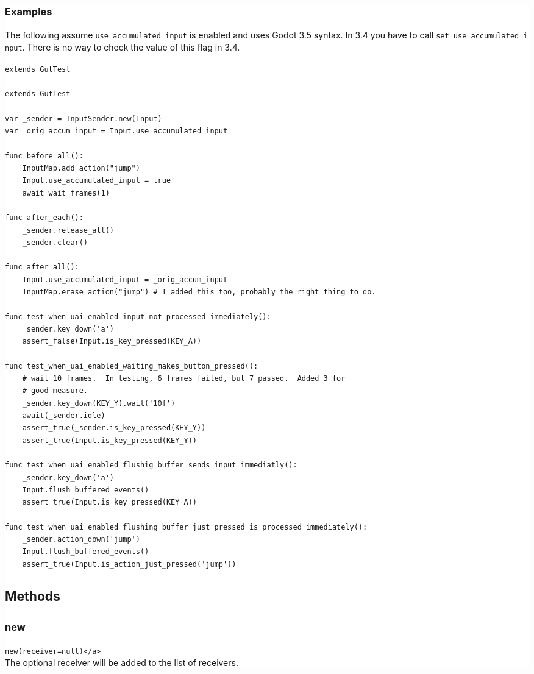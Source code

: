 ### Examples
The following assume `use_accumulated_input` is enabled and uses Godot 3.5 syntax.  In 3.4 you have to call `set_use_accumulated_input`.  There is no way to check the value of this flag in 3.4.
```gdscript
extends GutTest

extends GutTest

var _sender = InputSender.new(Input)
var _orig_accum_input = Input.use_accumulated_input

func before_all():
    InputMap.add_action("jump")
    Input.use_accumulated_input = true
    await wait_frames(1)

func after_each():
    _sender.release_all()
    _sender.clear()

func after_all():
    Input.use_accumulated_input = _orig_accum_input
    InputMap.erase_action("jump") # I added this too, probably the right thing to do.

func test_when_uai_enabled_input_not_processed_immediately():
    _sender.key_down('a')
    assert_false(Input.is_key_pressed(KEY_A))

func test_when_uai_enabled_waiting_makes_button_pressed():
    # wait 10 frames.  In testing, 6 frames failed, but 7 passed.  Added 3 for
    # good measure.
    _sender.key_down(KEY_Y).wait('10f')
    await(_sender.idle)
    assert_true(_sender.is_key_pressed(KEY_Y))
    assert_true(Input.is_key_pressed(KEY_Y))

func test_when_uai_enabled_flushig_buffer_sends_input_immediatly():
    _sender.key_down('a')
    Input.flush_buffered_events()
    assert_true(Input.is_key_pressed(KEY_A))

func test_when_uai_enabled_flushing_buffer_just_pressed_is_processed_immediately():
    _sender.action_down('jump')
    Input.flush_buffered_events()
    assert_true(Input.is_action_just_pressed('jump'))
```


## Methods
### new
`new(receiver=null)</a>`<br>
The optional receiver will be added to the list of receivers.
